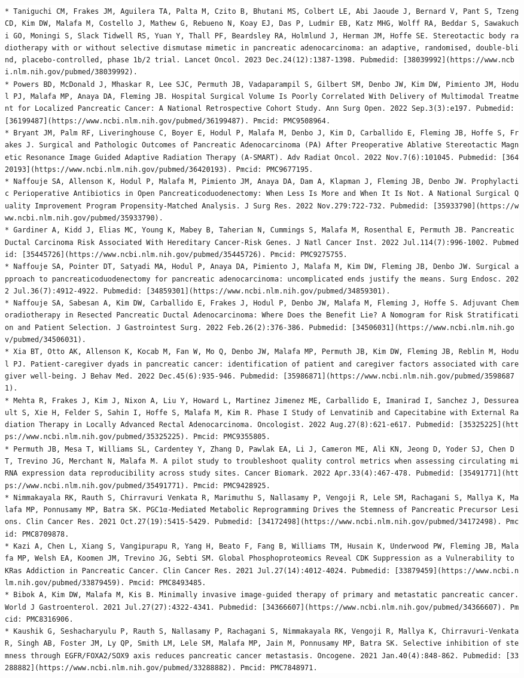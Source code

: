     * Taniguchi CM, Frakes JM, Aguilera TA, Palta M, Czito B, Bhutani MS, Colbert LE, Abi Jaoude J, Bernard V, Pant S, Tzeng CD, Kim DW, Malafa M, Costello J, Mathew G, Rebueno N, Koay EJ, Das P, Ludmir EB, Katz MHG, Wolff RA, Beddar S, Sawakuchi GO, Moningi S, Slack Tidwell RS, Yuan Y, Thall PF, Beardsley RA, Holmlund J, Herman JM, Hoffe SE. Stereotactic body radiotherapy with or without selective dismutase mimetic in pancreatic adenocarcinoma: an adaptive, randomised, double-blind, placebo-controlled, phase 1b/2 trial. Lancet Oncol. 2023 Dec.24(12):1387-1398. Pubmedid: [38039992](https://www.ncbi.nlm.nih.gov/pubmed/38039992). 
    * Powers BD, McDonald J, Mhaskar R, Lee SJC, Permuth JB, Vadaparampil S, Gilbert SM, Denbo JW, Kim DW, Pimiento JM, Hodul PJ, Malafa MP, Anaya DA, Fleming JB. Hospital Surgical Volume Is Poorly Correlated With Delivery of Multimodal Treatment for Localized Pancreatic Cancer: A National Retrospective Cohort Study. Ann Surg Open. 2022 Sep.3(3):e197. Pubmedid: [36199487](https://www.ncbi.nlm.nih.gov/pubmed/36199487). Pmcid: PMC9508964. 
    * Bryant JM, Palm RF, Liveringhouse C, Boyer E, Hodul P, Malafa M, Denbo J, Kim D, Carballido E, Fleming JB, Hoffe S, Frakes J. Surgical and Pathologic Outcomes of Pancreatic Adenocarcinoma (PA) After Preoperative Ablative Stereotactic Magnetic Resonance Image Guided Adaptive Radiation Therapy (A-SMART). Adv Radiat Oncol. 2022 Nov.7(6):101045. Pubmedid: [36420193](https://www.ncbi.nlm.nih.gov/pubmed/36420193). Pmcid: PMC9677195. 
    * Naffouje SA, Allenson K, Hodul P, Malafa M, Pimiento JM, Anaya DA, Dam A, Klapman J, Fleming JB, Denbo JW. Prophylactic Perioperative Antibiotics in Open Pancreaticoduodenectomy: When Less Is More and When It Is Not. A National Surgical Quality Improvement Program Propensity-Matched Analysis. J Surg Res. 2022 Nov.279:722-732. Pubmedid: [35933790](https://www.ncbi.nlm.nih.gov/pubmed/35933790). 
    * Gardiner A, Kidd J, Elias MC, Young K, Mabey B, Taherian N, Cummings S, Malafa M, Rosenthal E, Permuth JB. Pancreatic Ductal Carcinoma Risk Associated With Hereditary Cancer-Risk Genes. J Natl Cancer Inst. 2022 Jul.114(7):996-1002. Pubmedid: [35445726](https://www.ncbi.nlm.nih.gov/pubmed/35445726). Pmcid: PMC9275755. 
    * Naffouje SA, Pointer DT, Satyadi MA, Hodul P, Anaya DA, Pimiento J, Malafa M, Kim DW, Fleming JB, Denbo JW. Surgical approach to pancreaticoduodenectomy for pancreatic adenocarcinoma: uncomplicated ends justify the means. Surg Endosc. 2022 Jul.36(7):4912-4922. Pubmedid: [34859301](https://www.ncbi.nlm.nih.gov/pubmed/34859301). 
    * Naffouje SA, Sabesan A, Kim DW, Carballido E, Frakes J, Hodul P, Denbo JW, Malafa M, Fleming J, Hoffe S. Adjuvant Chemoradiotherapy in Resected Pancreatic Ductal Adenocarcinoma: Where Does the Benefit Lie? A Nomogram for Risk Stratification and Patient Selection. J Gastrointest Surg. 2022 Feb.26(2):376-386. Pubmedid: [34506031](https://www.ncbi.nlm.nih.gov/pubmed/34506031). 
    * Xia BT, Otto AK, Allenson K, Kocab M, Fan W, Mo Q, Denbo JW, Malafa MP, Permuth JB, Kim DW, Fleming JB, Reblin M, Hodul PJ. Patient-caregiver dyads in pancreatic cancer: identification of patient and caregiver factors associated with caregiver well-being. J Behav Med. 2022 Dec.45(6):935-946. Pubmedid: [35986871](https://www.ncbi.nlm.nih.gov/pubmed/35986871). 
    * Mehta R, Frakes J, Kim J, Nixon A, Liu Y, Howard L, Martinez Jimenez ME, Carballido E, Imanirad I, Sanchez J, Dessureault S, Xie H, Felder S, Sahin I, Hoffe S, Malafa M, Kim R. Phase I Study of Lenvatinib and Capecitabine with External Radiation Therapy in Locally Advanced Rectal Adenocarcinoma. Oncologist. 2022 Aug.27(8):621-e617. Pubmedid: [35325225](https://www.ncbi.nlm.nih.gov/pubmed/35325225). Pmcid: PMC9355805. 
    * Permuth JB, Mesa T, Williams SL, Cardentey Y, Zhang D, Pawlak EA, Li J, Cameron ME, Ali KN, Jeong D, Yoder SJ, Chen DT, Trevino JG, Merchant N, Malafa M. A pilot study to troubleshoot quality control metrics when assessing circulating miRNA expression data reproducibility across study sites. Cancer Biomark. 2022 Apr.33(4):467-478. Pubmedid: [35491771](https://www.ncbi.nlm.nih.gov/pubmed/35491771). Pmcid: PMC9428925. 
    * Nimmakayala RK, Rauth S, Chirravuri Venkata R, Marimuthu S, Nallasamy P, Vengoji R, Lele SM, Rachagani S, Mallya K, Malafa MP, Ponnusamy MP, Batra SK. PGC1α-Mediated Metabolic Reprogramming Drives the Stemness of Pancreatic Precursor Lesions. Clin Cancer Res. 2021 Oct.27(19):5415-5429. Pubmedid: [34172498](https://www.ncbi.nlm.nih.gov/pubmed/34172498). Pmcid: PMC8709878. 
    * Kazi A, Chen L, Xiang S, Vangipurapu R, Yang H, Beato F, Fang B, Williams TM, Husain K, Underwood PW, Fleming JB, Malafa MP, Welsh EA, Koomen JM, Trevino JG, Sebti SM. Global Phosphoproteomics Reveal CDK Suppression as a Vulnerability to KRas Addiction in Pancreatic Cancer. Clin Cancer Res. 2021 Jul.27(14):4012-4024. Pubmedid: [33879459](https://www.ncbi.nlm.nih.gov/pubmed/33879459). Pmcid: PMC8493485. 
    * Bibok A, Kim DW, Malafa M, Kis B. Minimally invasive image-guided therapy of primary and metastatic pancreatic cancer. World J Gastroenterol. 2021 Jul.27(27):4322-4341. Pubmedid: [34366607](https://www.ncbi.nlm.nih.gov/pubmed/34366607). Pmcid: PMC8316906. 
    * Kaushik G, Seshacharyulu P, Rauth S, Nallasamy P, Rachagani S, Nimmakayala RK, Vengoji R, Mallya K, Chirravuri-Venkata R, Singh AB, Foster JM, Ly QP, Smith LM, Lele SM, Malafa MP, Jain M, Ponnusamy MP, Batra SK. Selective inhibition of stemness through EGFR/FOXA2/SOX9 axis reduces pancreatic cancer metastasis. Oncogene. 2021 Jan.40(4):848-862. Pubmedid: [33288882](https://www.ncbi.nlm.nih.gov/pubmed/33288882). Pmcid: PMC7848971. 